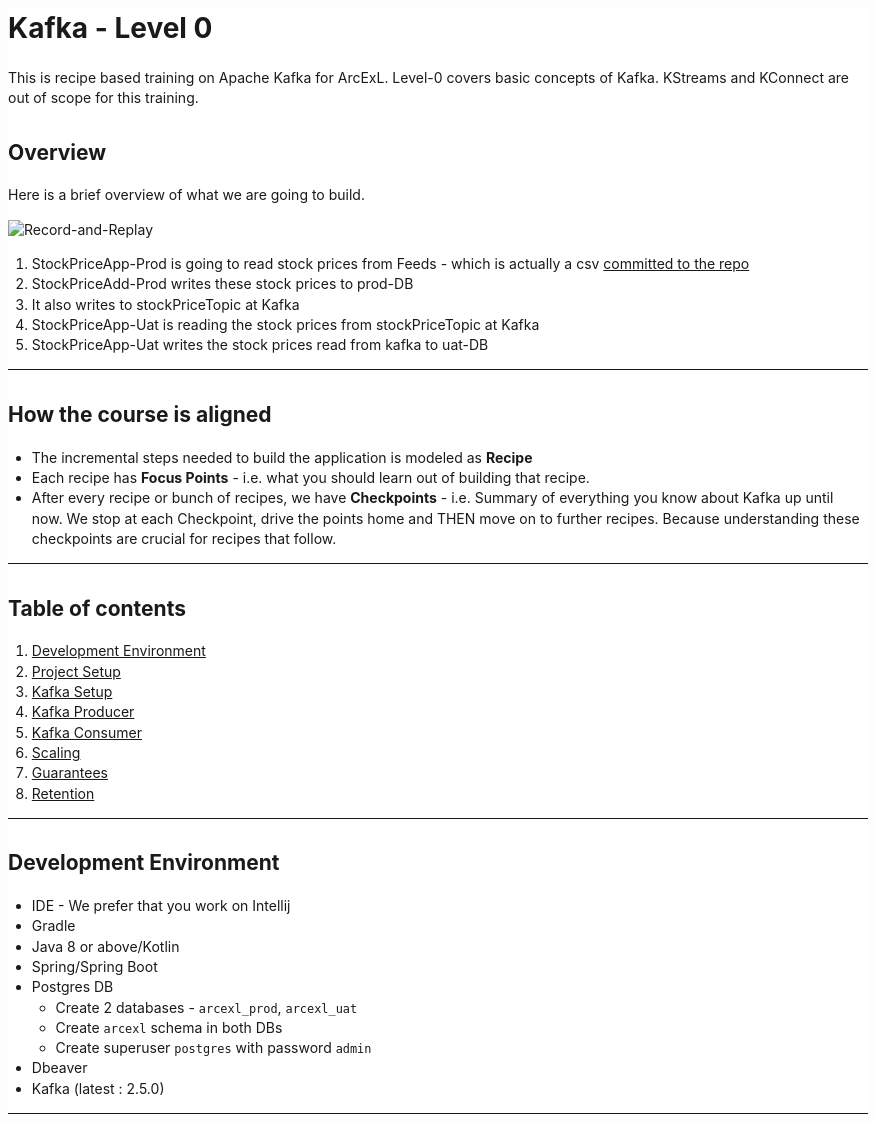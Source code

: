# Kafka - Level 0
This is recipe based training on Apache Kafka for ArcExL. Level-0 covers basic concepts of Kafka. KStreams and KConnect are out of scope for this training. 

## Overview

Here is a brief overview of what we are going to build.

![Record-and-Replay](/docs/record_and_replay.png)

1. StockPriceApp-Prod is going to read stock prices from Feeds - which is actually a csv [committed to the repo](/record-replay/src/main/resources/feeds.csv)
1. StockPriceAdd-Prod writes these stock prices to prod-DB
1. It also writes to stockPriceTopic at Kafka
1. StockPriceApp-Uat is reading the stock prices from stockPriceTopic at Kafka
1. StockPriceApp-Uat writes the stock prices read from kafka to uat-DB

-------------

## How the course is aligned

* The incremental steps needed to build the application is modeled as **Recipe**
* Each recipe has **Focus Points** - i.e. what you should learn out of building that recipe.
* After every recipe or bunch of recipes, we have **Checkpoints** - i.e. Summary of everything you know about Kafka up until now. 
We stop at each Checkpoint, drive the points home and THEN move on to further recipes. Because understanding these checkpoints are crucial for recipes that follow.

----------------------------------

## Table of contents
1. [Development Environment](#toc-installation)
1. [Project Setup](#toc-projectSetup)
1. [Kafka Setup](#toc-kafka)
1. [Kafka Producer](#toc-kafkaProducer)
1. [Kafka Consumer](#toc-kafkaConsumer)
1. [Scaling](#toc-scaling)
1. [Guarantees](#toc-guarantees)
1. [Retention](#toc-retention)

------------------------------------

<a name="toc-installation"></a>
## Development Environment
* IDE - We prefer that you work on Intellij
* Gradle
* Java 8 or above/Kotlin
* Spring/Spring Boot
* Postgres DB
  * Create 2 databases - `arcexl_prod`, `arcexl_uat`
  * Create `arcexl` schema in both DBs
  * Create superuser `postgres` with password `admin`
* Dbeaver 
* Kafka (latest : 2.5.0)
--------------------
